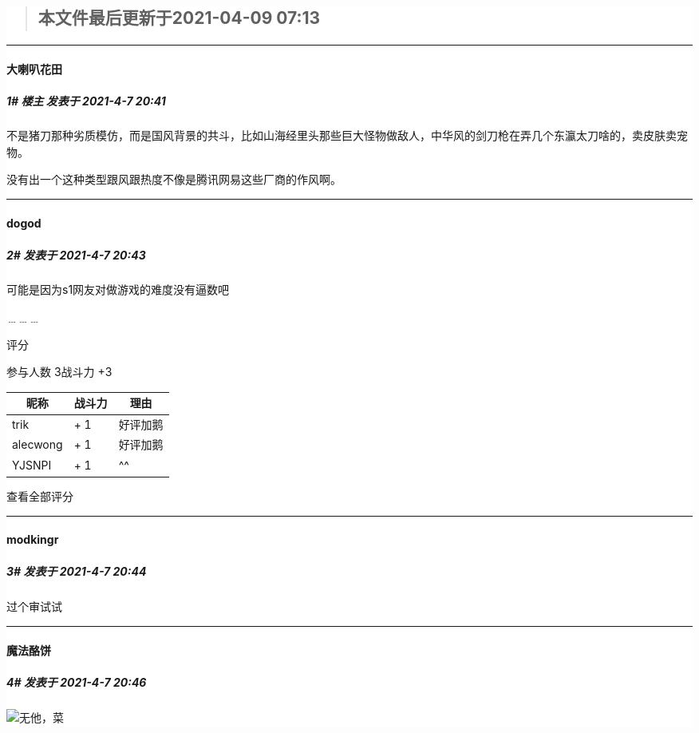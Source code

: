 > ## **本文件最后更新于2021-04-09 07:13** 



*****

####  大喇叭花田  
##### 1#       楼主       发表于 2021-4-7 20:41


不是猪刀那种劣质模仿，而是国风背景的共斗，比如山海经里头那些巨大怪物做敌人，中华风的剑刀枪在弄几个东瀛太刀啥的，卖皮肤卖宠物。

没有出一个这种类型跟风跟热度不像是腾讯网易这些厂商的作风啊。


*****

####  dogod  
##### 2#       发表于 2021-4-7 20:43


可能是因为s1网友对做游戏的难度没有逼数吧


﹍﹍﹍

评分


 参与人数 3战斗力 +3

|昵称|战斗力|理由|
|----|---|---|
| trik| + 1|好评加鹅|
| alecwong| + 1|好评加鹅|
| YJSNPI| + 1|^^|


查看全部评分


*****

####  modkingr  
##### 3#       发表于 2021-4-7 20:44


过个审试试


*****

####  魔法酪饼  
##### 4#       发表于 2021-4-7 20:46


<img src="https://static.saraba1st.com/image/smiley/face2017/018.png" referrerpolicy="no-referrer">无他，菜

